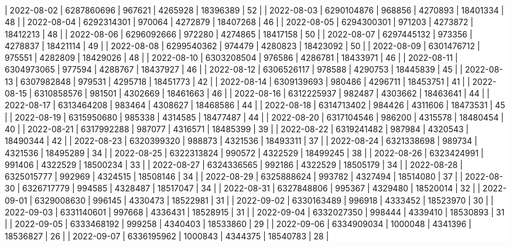 | 2022-08-02 | 6287860696 | 967621 | 4265928 | 18396389 | 52 |
| 2022-08-03 | 6290104876 | 968856 | 4270893 | 18401334 | 48 |
| 2022-08-04 | 6292314301 | 970064 | 4272879 | 18407268 | 46 |
| 2022-08-05 | 6294300301 | 971203 | 4273872 | 18412213 | 48 |
| 2022-08-06 | 6296092666 | 972280 | 4274865 | 18417158 | 50 |
| 2022-08-07 | 6297445132 | 973356 | 4278837 | 18421114 | 49 |
| 2022-08-08 | 6299540362 | 974479 | 4280823 | 18423092 | 50 |
| 2022-08-09 | 6301476712 | 975551 | 4282809 | 18429026 | 48 |
| 2022-08-10 | 6303208504 | 976586 | 4286781 | 18433971 | 46 |
| 2022-08-11 | 6304973065 | 977594 | 4288767 | 18437927 | 46 |
| 2022-08-12 | 6306526117 | 978588 | 4290753 | 18445839 | 45 |
| 2022-08-13 | 6307982848 | 979531 | 4295718 | 18451773 | 42 |
| 2022-08-14 | 6309139693 | 980486 | 4296711 | 18453751 | 41 |
| 2022-08-15 | 6310858576 | 981501 | 4302669 | 18461663 | 46 |
| 2022-08-16 | 6312225937 | 982487 | 4303662 | 18463641 | 44 |
| 2022-08-17 | 6313464208 | 983464 | 4308627 | 18468586 | 44 |
| 2022-08-18 | 6314713402 | 984426 | 4311606 | 18473531 | 45 |
| 2022-08-19 | 6315950680 | 985338 | 4314585 | 18477487 | 44 |
| 2022-08-20 | 6317104546 | 986200 | 4315578 | 18480454 | 40 |
| 2022-08-21 | 6317992288 | 987077 | 4316571 | 18485399 | 39 |
| 2022-08-22 | 6319241482 | 987984 | 4320543 | 18490344 | 42 |
| 2022-08-23 | 6320399320 | 988873 | 4321536 | 18493311 | 37 |
| 2022-08-24 | 6321338698 | 989734 | 4321536 | 18495289 | 34 |
| 2022-08-25 | 6322313824 | 990572 | 4322529 | 18499245 | 38 |
| 2022-08-26 | 6323424991 | 991406 | 4322529 | 18500234 | 33 |
| 2022-08-27 | 6324336565 | 992186 | 4322529 | 18505179 | 34 |
| 2022-08-28 | 6325015777 | 992969 | 4324515 | 18508146 | 34 |
| 2022-08-29 | 6325888624 | 993782 | 4327494 | 18514080 | 37 |
| 2022-08-30 | 6326717779 | 994585 | 4328487 | 18517047 | 34 |
| 2022-08-31 | 6327848806 | 995367 | 4329480 | 18520014 | 32 |
| 2022-09-01 | 6329008630 | 996145 | 4330473 | 18522981 | 31 |
| 2022-09-02 | 6330163489 | 996918 | 4333452 | 18523970 | 30 |
| 2022-09-03 | 6331140601 | 997668 | 4336431 | 18528915 | 31 |
| 2022-09-04 | 6332027350 | 998444 | 4339410 | 18530893 | 31 |
| 2022-09-05 | 6333468192 | 999258 | 4340403 | 18533860 | 29 |
| 2022-09-06 | 6334909034 | 1000048 | 4341396 | 18536827 | 26 |
| 2022-09-07 | 6336195962 | 1000843 | 4344375 | 18540783 | 28 |
